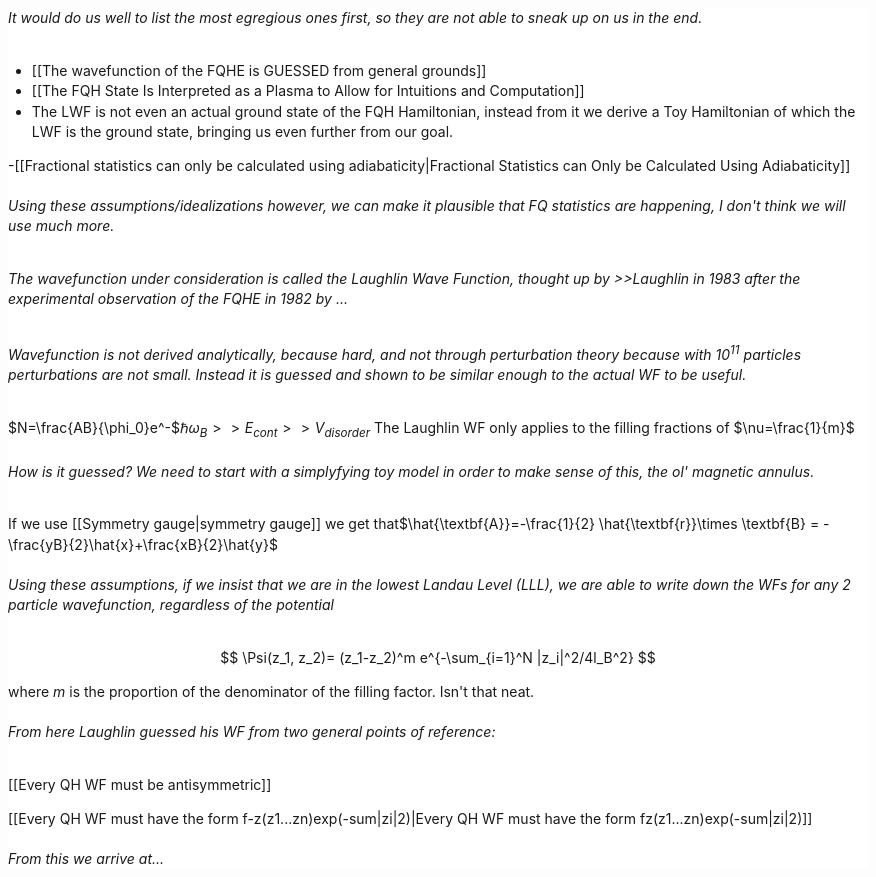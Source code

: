 ###### It would do us well to list the most egregious ones first, so they are not able to sneak up on us in the end.

- [[The wavefunction of the FQHE is GUESSED from general grounds]]
- [[The FQH State Is Interpreted as a Plasma to Allow for Intuitions and Computation]]
- The LWF is not even an actual ground state of the FQH Hamiltonian, instead from it we derive a Toy Hamiltonian of which the LWF is the ground state, bringing us even further from our goal.

\-[[Fractional statistics can only be calculated using adiabaticity|Fractional Statistics can Only be Calculated Using Adiabaticity]]

###### Using these assumptions/idealizations however, we can make it plausible that FQ statistics are happening, I don't think we will use much more.

###### The wavefunction under consideration is called the Laughlin Wave Function, thought up by >>Laughlin in 1983 after the experimental observation of the FQHE in 1982 by ...

###### Wavefunction is not derived analytically, because hard, and not through perturbation theory because with 10<sup>11</sup> particles perturbations are not small. Instead it is guessed and shown to be similar enough to the actual WF to be useful.

$N=\frac{AB}{\phi_0}e^-$$\hbar\omega_B >> E_{cont}>>V_{disorder}$
The Laughlin WF only applies to the filling fractions of $\nu=\frac{1}{m}$

###### How is it guessed? We need to start with a simplyfying toy model in order to make sense of this, the ol' magnetic annulus.

If we use [[Symmetry gauge|symmetry gauge]] we get that$\hat{\textbf{A}}=-\frac{1}{2} \hat{\textbf{r}}\times \textbf{B} = -\frac{yB}{2}\hat{x}+\frac{xB}{2}\hat{y}$

###### Using these assumptions, if we _insist_ that we are in the lowest Landau Level (LLL), we are able to write down the WFs for _any_ 2 particle wavefunction, regardless of the potential

$$
\Psi(z_1, z_2)= (z_1-z_2)^m e^{-\sum_{i=1}^N |z_i|^2/4l_B^2}
$$

where $m$ is the proportion of the denominator of the filling factor.
Isn't that neat.

###### From here Laughlin guessed his WF from two general points of reference:

[[Every QH WF must be antisymmetric]]

[[Every QH WF must have the form f-z(z1...zn)exp(-sum|zi|2)|Every QH WF must have the form fz(z1...zn)exp(-sum|zi|2)]]

###### From this we arrive at...
